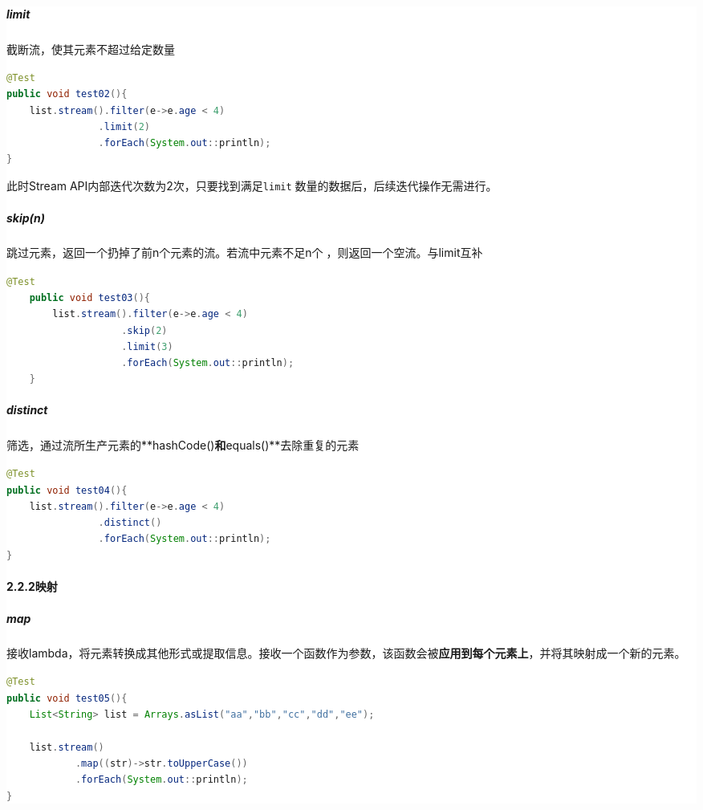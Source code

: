 

##### limit

截断流，使其元素不超过给定数量

```java
@Test
public void test02(){
    list.stream().filter(e->e.age < 4)
        		.limit(2)
        		.forEach(System.out::println);
}
```

此时Stream API内部迭代次数为2次，只要找到满足`limit` 数量的数据后，后续迭代操作无需进行。

##### skip(n)

跳过元素，返回一个扔掉了前n个元素的流。若流中元素不足n个	，则返回一个空流。与limit互补

```java
@Test
    public void test03(){
        list.stream().filter(e->e.age < 4)
            		.skip(2)
            		.limit(3)
            		.forEach(System.out::println);
    }
```



##### distinct

筛选，通过流所生产元素的**hashCode()**和**equals()**去除重复的元素

```java
@Test
public void test04(){
    list.stream().filter(e->e.age < 4)
        		.distinct()
        		.forEach(System.out::println);
}
```



#### 2.2.2映射

##### map

接收lambda，将元素转换成其他形式或提取信息。接收一个函数作为参数，该函数会被**应用到每个元素上**，并将其映射成一个新的元素。

```java
@Test
public void test05(){
    List<String> list = Arrays.asList("aa","bb","cc","dd","ee");

    list.stream()
            .map((str)->str.toUpperCase())
            .forEach(System.out::println);
}
```

